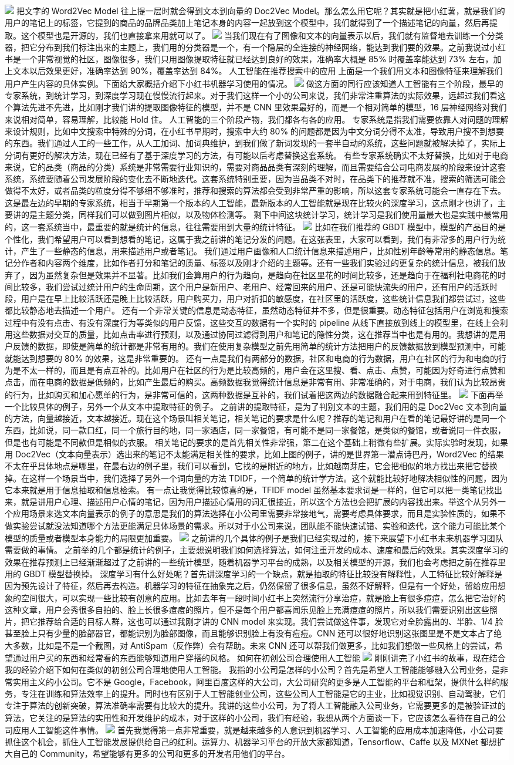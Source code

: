 ![](http://image109.360doc.com/DownloadImg/2017/09/1222/110746707_12_20170912105313412)
把文字的 Word2Vec Model 往上提一层时就会得到文本到向量的 Doc2Vec Model。那么怎么用它呢？其实就是把小红薯，就是我们的用户的笔记上的标签，它提到的商品的品牌品类加上笔记本身的内容一起放到这个模型中，我们就得到了一个描述笔记的向量，然后再提取。这个模型也是开源的，我们也直接拿来用就可以了。
![](http://image109.360doc.com/DownloadImg/2017/09/1222/110746707_13_20170912105313553)
当我们现在有了图像和文本的向量表示以后，我们就有监督地去训练一个分类器，把它分布到我们标注出来的主题上，我们用的分类器是一个，有一个隐层的全连接的神经网络，能达到我们要的效果。之前我说过小红书是一个非常视觉的社区，图像很多，我们只用图像提取特征就已经达到良好的效果，准确率大概是 85% 时覆盖率能达到 73% 左右，加上文本以后效果更好，准确率达到 90%，覆盖率达到 84%。
人工智能在推荐搜索中的应用
上面是一个我们用文本和图像特征来理解我们用户产生内容的具体实例。下面给大家概括介绍下小红书机器学习使用的情况。
![](http://image109.360doc.com/DownloadImg/2017/09/1222/110746707_14_20170912105313771)
做这方面的同行应该知道人工智能有三个阶段，最早的专家系统，到统计学习，到深度学习现在慢慢流行起来。对于我们这样一个小的公司来说，我们非常注重算法的实际效果，远超过我们看这个算法先进不先进，比如刚才我们讲的提取图像特征的模型，并不是 CNN 里效果最好的，而是一个相对简单的模型，16 层神经网络对我们来说相对简单，容易理解，比较能 Hold 住。
人工智能的三个阶段产物，我们都各有各的应用。
专家系统是指我们需要依靠人对问题的理解来设计规则，比如中文搜索中特殊的分词，在小红书早期时，搜索中大约 80% 的问题都是因为中文分词分得不太准，导致用户搜不到想要的东西。我们通过人工的一些工作，从人工加词、加词典维护，到我们做了新词发现的一套半自动的系统，这些问题就被解决掉了，实际上分词有更好的解决方法，现在已经有了基于深度学习的方法，有可能以后考虑替换这套系统。
有些专家系统确实不太好替换，比如对于电商来说，它的品类（商品的分类）系统是非常需要行业知识的，需要对商品品类有深刻的理解，而且需要结合公司电商发展的阶段来设计这套系统，系统要随着公司发展阶段的变化去不断地迭代。这套系统特别重要，因为当品类不对时，在品类下的推荐就不准，搜索的筛选可能会做得不太好，或者品类的粒度分得不够细不够准时，推荐和搜索的算法都会受到非常严重的影响，所以这套专家系统可能会一直存在下去。这是最左边的早期的专家系统，相当于早期第一个版本的人工智能，最新版本的人工智能就是现在比较火的深度学习，这点刚才也讲了，主要讲的是主题分类，同样我们可以做到图片相似，以及物体检测等。
剩下中间这块统计学习，统计学习是我们使用量最大也是实践中最常用的，这一套系统当中，最重要的就是统计的信息，往往需要用到大量的统计特征。
![](http://image109.360doc.com/DownloadImg/2017/09/1222/110746707_15_20170912105313896)
比如在我们推荐的 GBDT 模型中，模型的产品目的是个性化，我们希望用户可以看到想看的笔记，这属于我之前讲的笔记分发的问题。在这张表里，大家可以看到，我们有非常多的用户行为统计，产生了一些静态的信息，用来描述用户或者笔记。
我们通过用户画像和人口统计信息来描述用户，比如性别年龄等常用的静态信息。笔记分作者和内容两个维度，比如作者打分和笔记的质量、标签以及刚才介绍的主题等。还有一些我们实验过的更复杂的统计信息，被我们放弃了，因为虽然复杂但是效果并不显著。比如我们会算用户的行为趋向，是趋向在社区里花的时间比较多，还是趋向于在福利社电商花的时间比较多，我们尝试过统计用户的生命周期，这个用户是新用户、老用户、经常回来的用户、还是可能快流失的用户，还有用户的活跃时段，用户是在早上比较活跃还是晚上比较活跃，用户购买力，用户对折扣的敏感度，在社区里的活跃度，这些统计信息我们都尝试过，这些都比较静态地去描述一个用户。
还有一个非常关键的信息是动态特征，虽然动态特征并不多，但是很重要。动态特征包括用户在浏览和搜索过程中有没有点击、有没有深度行为等类似的用户反馈，这些交互的数据有一个实时的 pipeline 从线下直接放到线上的模型里，在线上会利用这些数据对交互的质量，比如点击率进行预测，以及通过协同过滤得到用户和笔记的隐性分类，这在推荐当中也是有用的。我想讲的是用户反馈的数据，即使是简单的统计都是非常有用的。我们在使用复杂模型之前先用简单的统计方法把用户的反馈数据放到模型预测中，可能就能达到想要的 80% 的效果，这是非常重要的。
还有一点是我们有两部分的数据，社区和电商的行为数据，用户在社区的行为和电商的行为是不太一样的，而且是有点互补的。比如用户在社区的行为是比较高频的，用户会在这里搜、看、点击、点赞，可能因为好奇进行点赞和点击，而在电商的数据是低频的，比如产生最后的购买。高频数据我觉得统计信息是非常有用、非常准确的，对于电商，我们认为比较昂贵的行为，比如购买和加心愿单的行为，是非常可信的，这两种数据是互补的，我们试着把这两边的数据融合起来用到特征里。
![](http://image109.360doc.com/DownloadImg/2017/09/1222/110746707_16_20170912105313990)
下面再举一个比较具体的例子，另外一个从文本中提取特征的例子。
之前讲的提取特征，是为了判别文本的主题，我们用的是 Doc2Vec 文本到向量的方法，向量越接近，文本越接近。现在这个场景叫相关笔记，相关笔记的要求是什么呢？推荐的笔记和用户在看的笔记最好讲的是同一个东西，比如说，同一款口红，同一个旅行目的地，同一家酒店，同一家餐馆，有可能不是同一家餐馆，是类似的餐馆，或者说同一件衣服，但是也有可能是不同款但是相似的衣服。
相关笔记的要求的是首先相关性非常强，第二在这个基础上稍微有些扩展。实际实验时发现，如果用 Doc2Vec（文本向量表示）选出来的笔记不太能满足相关性的要求，比如上图的例子，讲的是世界第一潜点诗巴丹，Word2Vec 的结果不太在乎具体地点是哪里，在最右边的例子里，我们可以看到，它找的是附近的地方，比如越南芽庄，它会把相似的地方找出来把它替换掉。在这样一个场景当中，我们选择了另外一个词向量的方法 TDIDF，一个简单的统计学方法。这个就能比较好地解决相似性的问题，因为它本来就是用于信息抽取和信息检索。
有一点让我觉得比较惊喜的是，TFIDF model 虽然基本要求词是一样的，但它可以把一类笔记找出来，就是讲用户心理、描述用户心情的笔记，因为用户描述心情用的词汇很接近，所以这个方法也会把扩展的内容找出来。举这个从另外一个应用场景来选文本向量表示的例子的意思是我们的算法选择在小公司里需要非常接地气，需要考虑具体要求，而且是实验性质的，如果不做实验尝试就没法知道哪个方法更能满足具体场景的需求。所以对于小公司来说，团队能不能快速试错、实验和迭代，这个能力可能比某个模型的质量或者模型本身能力的局限更加重要。
![](http://image109.360doc.com/DownloadImg/2017/09/1222/110746707_17_20170912105314162)
之前讲的几个具体的例子是我们已经实现过的，接下来展望下小红书未来机器学习团队需要做的事情。
之前举的几个都是统计的例子，主要想说明我们如何选择算法，如何注重开发的成本、速度和最后的效果。其实深度学习的效果在推荐预测上已经渐渐超过了之前讲的一些统计模型，随着机器学习平台的成熟，以及相关模型的开源，我们也会考虑把之前在推荐里用的 GBDT 模型替换掉。
深度学习有什么好处呢？首先讲深度学习的一个缺点，就是抽取的特征比较没有解释性，人工特征比较好解释是因为预先设计了特征，然后再去构造。机器学习的特征在抽象完之后，仍然保留了很多信息，虽然不好解释，但是有一个好处，留给应用想象的空间很大，可以实现一些比较有创意的应用。比如去年有一段时间小红书上突然流行分享治痘，就是脸上有很多痘痘，怎么把它治好的这种文章，用户会秀很多自拍的、脸上长很多痘痘的照片，但不是每个用户都喜闻乐见脸上充满痘痘的照片，所以我们需要识别出这些照片，把它推荐给合适的目标人群，这也可以通过我刚才讲的 CNN model 来实现。我们尝试做这件事，发现它对全脸露出的、半脸、1/4 脸甚至脸上只有少量的脸部器官，都能识别为脸部图像，而且能够识别脸上有没有痘痘。CNN 还可以很好地识别这张图里是不是文本占了绝大多数，比如是不是一个截图，对 AntiSpam（反作弊）会有帮助。未来 CNN 还可以帮我们做更多，比如我们想做一些风格上的尝试，希望通过用户买的东西和经常看的东西能够知道用户穿搭的风格。
如何在初创公司合理使用人工智能
![](http://image109.360doc.com/DownloadImg/2017/09/1222/110746707_18_20170912105314349)
刚刚讲完了小红书的故事，现在结合我的经验介绍下如何在类似的初创公司合理地使用人工智能。
我指的小公司是怎样的小公司？首先是希望人工智能能够融入公司业务，是非常实用主义的小公司。它不是 Google，Facebook，阿里百度这样的大公司，大公司研究的更多是人工智能的平台和框架，提供什么样的服务，专注在训练和算法效率上的提升。同时也有区别于人工智能创业公司，这些公司人工智能是它的主业，比如视觉识别、自动驾驶，它们专注于算法的创新突破，算法准确率需要有比较大的提升。我讲的这些小公司，为了将人工智能融入公司业务，它需要更多的是被验证过的算法，它关注的是算法的实用性和开发维护的成本，对于这样的小公司，我们有经验，我想从两个方面谈一下，它应该怎么看待在自己的公司应用人工智能这件事情。
![](http://image109.360doc.com/DownloadImg/2017/09/1222/110746707_19_20170912105314459)
首先我觉得第一点非常重要，就是越来越多的人意识到机器学习、人工智能的应用成本加速降低，小公司要抓住这个机会，抓住人工智能发展提供给自己的红利。运算力、机器学习平台的开放大家都知道，Tensorflow、Caffe 以及 MXNet 都想扩大自己的 Community，希望能够有更多的公司和更多的开发者用他们的平台。